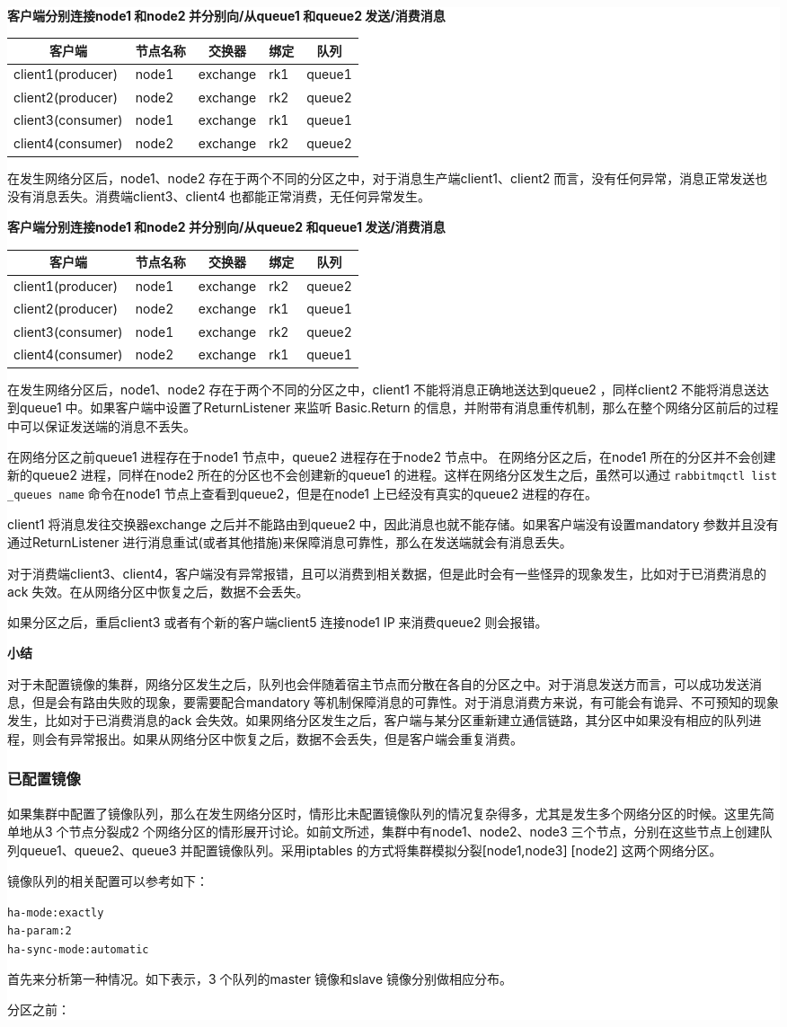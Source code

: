 **客户端分别连接node1 和node2 并分别向/从queue1 和queue2 发送/消费消息**

客户端 | 节点名称 | 交换器 | 绑定 | 队列
---|---|---|---|---|
client1(producer) | node1 | exchange | rk1 | queue1
client2(producer) | node2 | exchange | rk2 | queue2
client3(consumer) | node1 | exchange | rk1 | queue1
client4(consumer) | node2 | exchange | rk2 | queue2

在发生网络分区后，node1、node2 存在于两个不同的分区之中，对于消息生产端client1、client2 而言，没有任何异常，消息正常发送也没有消息丢失。消费端client3、client4 也都能正常消费，无任何异常发生。

**客户端分别连接node1 和node2 并分别向/从queue2 和queue1 发送/消费消息**

客户端 | 节点名称 | 交换器 | 绑定 | 队列
---|---|---|---|---|
client1(producer) | node1 | exchange | rk2 | queue2
client2(producer) | node2 | exchange | rk1 | queue1
client3(consumer) | node1 | exchange | rk2 | queue2
client4(consumer) | node2 | exchange | rk1 | queue1

在发生网络分区后，node1、node2 存在于两个不同的分区之中，client1 不能将消息正确地送达到queue2 ，同样client2 不能将消息送达到queue1 中。如果客户端中设置了ReturnListener 来监听 Basic.Return 的信息，并附带有消息重传机制，那么在整个网络分区前后的过程中可以保证发送端的消息不丢失。

在网络分区之前queue1 进程存在于node1 节点中，queue2 进程存在于node2 节点中。
在网络分区之后，在node1 所在的分区并不会创建新的queue2 进程，同样在node2 所在的分区也不会创建新的queue1 的进程。这样在网络分区发生之后，虽然可以通过 `rabbitmqctl list_queues name` 命令在node1 节点上查看到queue2，但是在node1 上已经没有真实的queue2 进程的存在。

client1 将消息发往交换器exchange 之后并不能路由到queue2 中，因此消息也就不能存储。如果客户端没有设置mandatory 参数并且没有通过ReturnListener 进行消息重试(或者其他措施)来保障消息可靠性，那么在发送端就会有消息丢失。

对于消费端client3、client4，客户端没有异常报错，且可以消费到相关数据，但是此时会有一些怪异的现象发生，比如对于已消费消息的ack 失效。在从网络分区中恢复之后，数据不会丢失。

如果分区之后，重启client3 或者有个新的客户端client5 连接node1 IP 来消费queue2 则会报错。

**小结**

对于未配置镜像的集群，网络分区发生之后，队列也会伴随着宿主节点而分散在各自的分区之中。对于消息发送方而言，可以成功发送消息，但是会有路由失败的现象，要需要配合mandatory 等机制保障消息的可靠性。对于消息消费方来说，有可能会有诡异、不可预知的现象发生，比如对于已消费消息的ack 会失效。如果网络分区发生之后，客户端与某分区重新建立通信链路，其分区中如果没有相应的队列进程，则会有异常报出。如果从网络分区中恢复之后，数据不会丢失，但是客户端会重复消费。

### 已配置镜像

如果集群中配置了镜像队列，那么在发生网络分区时，情形比未配置镜像队列的情况复杂得多，尤其是发生多个网络分区的时候。这里先简单地从3 个节点分裂成2 个网络分区的情形展开讨论。如前文所述，集群中有node1、node2、node3 三个节点，分别在这些节点上创建队列queue1、queue2、queue3 并配置镜像队列。采用iptables 的方式将集群模拟分裂[node1,node3] [node2] 这两个网络分区。

镜像队列的相关配置可以参考如下：
```
ha-mode:exactly 
ha-param:2 
ha-sync-mode:automatic
```

首先来分析第一种情况。如下表示，3 个队列的master 镜像和slave 镜像分别做相应分布。

分区之前：
